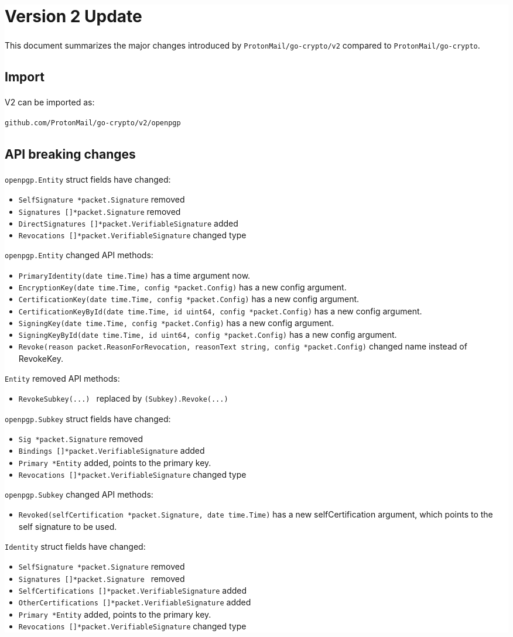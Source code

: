 # Version 2 Update

This document summarizes the major changes introduced by `ProtonMail/go-crypto/v2`
compared to `ProtonMail/go-crypto`.


## Import

V2 can be imported as:
```
github.com/ProtonMail/go-crypto/v2/openpgp
```

## API breaking changes

`openpgp.Entity` struct fields have changed:
- `SelfSignature *packet.Signature` removed
- `Signatures []*packet.Signature` removed
- `DirectSignatures []*packet.VerifiableSignature` added
- `Revocations []*packet.VerifiableSignature` changed type
  
`openpgp.Entity` changed API methods:
- `PrimaryIdentity(date time.Time)` has a time argument now.
- `EncryptionKey(date time.Time, config *packet.Config)` has a new config argument.
- `CertificationKey(date time.Time, config *packet.Config)` has a new config argument.
- `CertificationKeyById(date time.Time, id uint64, config *packet.Config)` has a new config argument.
- `SigningKey(date time.Time, config *packet.Config)` has a new config argument.
- `SigningKeyById(date time.Time, id uint64, config *packet.Config)` has a new config argument.
- `Revoke(reason packet.ReasonForRevocation, reasonText string, config *packet.Config)` changed name instead of RevokeKey.

`Entity` removed API methods:
- `RevokeSubkey(...) ` replaced by `(Subkey).Revoke(...)`

`openpgp.Subkey` struct fields have changed:
- `Sig *packet.Signature` removed
- `Bindings []*packet.VerifiableSignature` added
- `Primary *Entity` added, points to the primary key.
- `Revocations []*packet.VerifiableSignature` changed type

`openpgp.Subkey` changed API methods:
- `Revoked(selfCertification *packet.Signature, date time.Time)` has a new selfCertification argument, which points to the self signature to be used.

`Identity` struct fields have changed:
- `SelfSignature *packet.Signature` removed
- `Signatures []*packet.Signature ` removed
- `SelfCertifications []*packet.VerifiableSignature` added
- `OtherCertifications []*packet.VerifiableSignature` added
- `Primary *Entity` added, points to the primary key.
- `Revocations []*packet.VerifiableSignature` changed type
